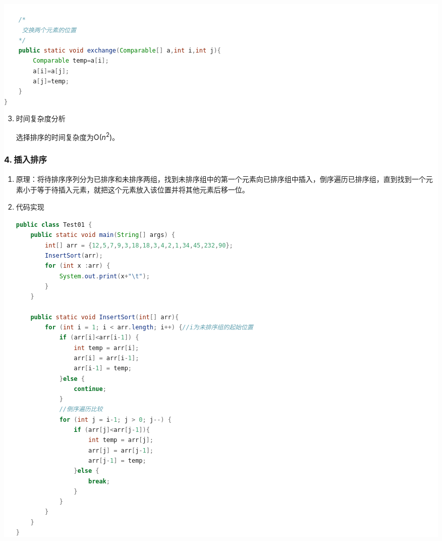    ~~~java
   
       /*
       	交换两个元素的位置
       */
       public static void exchange(Comparable[] a,int i,int j){
           Comparable temp=a[i];
           a[i]=a[j];
           a[j]=temp;
       }
   }
   ~~~

3. 时间复杂度分析

   选择排序的时间复杂度为O($n^2$)。

### 4. 插入排序

1. 原理：将待排序序列分为已排序和未排序两组，找到未排序组中的第一个元素向已排序组中插入，倒序遍历已排序组，直到找到一个元素小于等于待插入元素，就把这个元素放入该位置并将其他元素后移一位。

2. 代码实现

   ~~~java
   public class Test01 {
       public static void main(String[] args) {
           int[] arr = {12,5,7,9,3,18,18,3,4,2,1,34,45,232,90};
           InsertSort(arr);
           for (int x :arr) {
               System.out.print(x+"\t");
           }
       }
   
       public static void InsertSort(int[] arr){
           for (int i = 1; i < arr.length; i++) {//i为未排序组的起始位置
               if (arr[i]<arr[i-1]) {
                   int temp = arr[i];
                   arr[i] = arr[i-1];
                   arr[i-1] = temp;
               }else {
                   continue;
               }
               //倒序遍历比较
               for (int j = i-1; j > 0; j--) {
                   if (arr[j]<arr[j-1]){
                       int temp = arr[j];
                       arr[j] = arr[j-1];
                       arr[j-1] = temp;                    
                   }else {
                       break;
                   }
               }
           }
       }
   }
   
   ~~~
